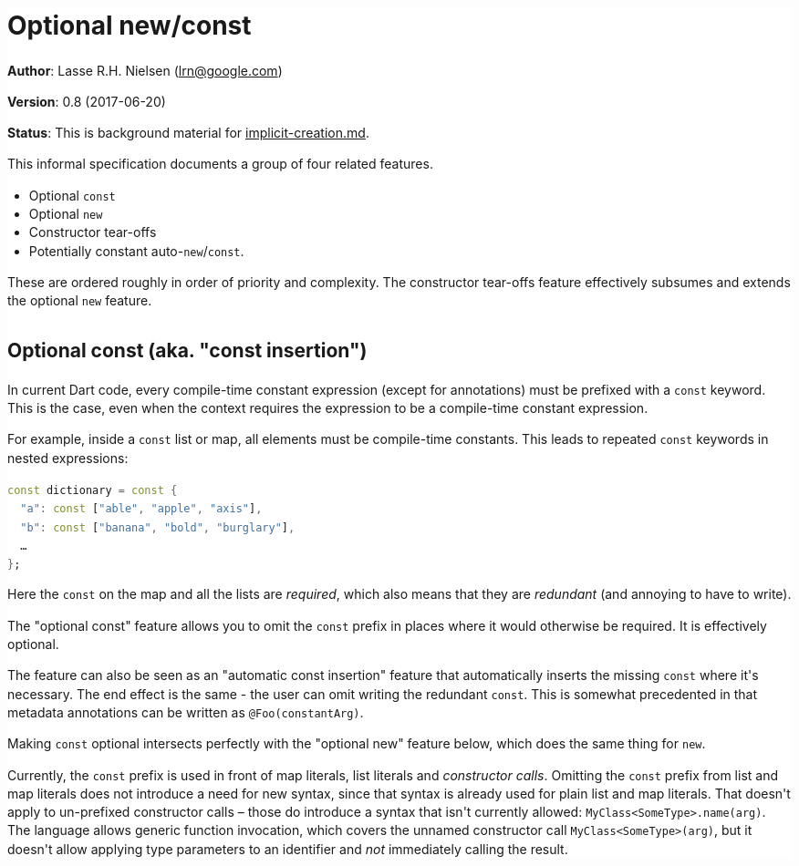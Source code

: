 # Optional new/const

**Author**: Lasse R.H. Nielsen ([lrn@google.com](mailto:lrn@google.com))

**Version**: 0.8 (2017-06-20)

**Status**: This is background material for
[implicit-creation.md](https://github.com/dart-lang/sdk/blob/master/docs/language/informal/implicit-creation.md).

This informal specification documents a group of four related features.
* Optional `const`
* Optional `new`
* Constructor tear-offs
* Potentially constant auto-`new`/`const`.

These are ordered roughly in order of priority and complexity. The constructor tear-offs feature effectively subsumes and extends the optional `new` feature.

## Optional const (aka. "const insertion")

In current Dart code, every compile-time constant expression (except for annotations) must be prefixed with a `const` keyword. This is the case, even when the context requires the expression to be a compile-time constant expression.

For example, inside a `const` list or map, all elements must be compile-time constants. This leads to repeated `const` keywords in nested expressions:

```dart
const dictionary = const {
  "a": const ["able", "apple", "axis"],
  "b": const ["banana", "bold", "burglary"],
  …
};
```

Here the `const` on the map and all the lists are *required*, which also means that they are *redundant* (and annoying to have to write).

The "optional const" feature allows you to omit the `const` prefix in places where it would otherwise be required. It is effectively optional.

The feature can also be seen as an "automatic const insertion" feature that automatically inserts the missing `const` where it's necessary. The end effect is the same - the user can omit writing the redundant `const`.
This is somewhat precedented in that metadata annotations can be written as `@Foo(constantArg)`.

Making `const` optional intersects perfectly with the "optional new" feature below, which does the same thing for `new`.

Currently, the `const` prefix is used in front of map literals, list literals and *constructor calls*.
Omitting the `const` prefix from list and map literals does not introduce a need for new syntax, since that syntax is already used for plain list and map literals.
That doesn't apply to un-prefixed constructor calls – those do introduce a syntax that isn't currently allowed:
`MyClass<SomeType>.name(arg)`. The language allows generic function invocation, which covers the unnamed constructor call `MyClass<SomeType>(arg)`, but it doesn't allow applying type parameters to an identifier and *not* immediately calling the result.
